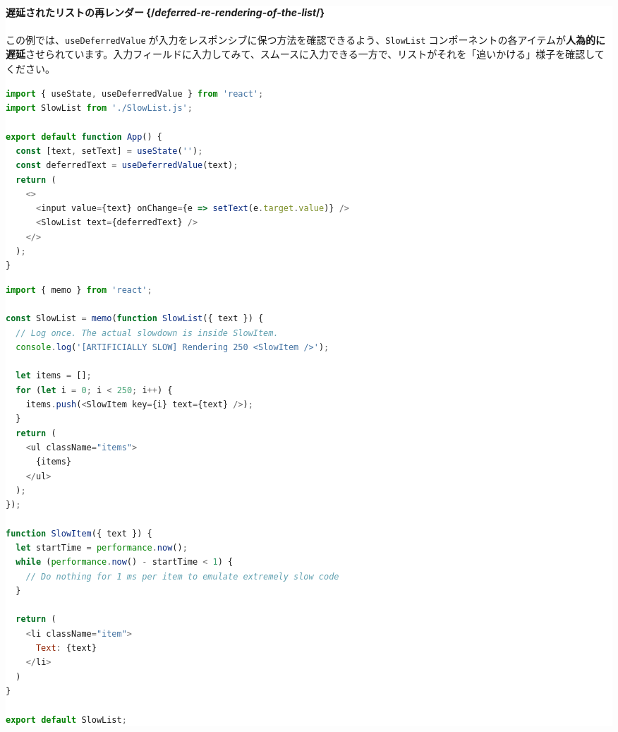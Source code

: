 <Recipes titleText="useDeferredValue と最適化されていない再レンダーの違い" titleId="examples">

#### 遅延されたリストの再レンダー {/*deferred-re-rendering-of-the-list*/}

この例では、`useDeferredValue` が入力をレスポンシブに保つ方法を確認できるよう、`SlowList` コンポーネントの各アイテムが**人為的に遅延**させられています。入力フィールドに入力してみて、スムースに入力できる一方で、リストがそれを「追いかける」様子を確認してください。

<Sandpack>

```js
import { useState, useDeferredValue } from 'react';
import SlowList from './SlowList.js';

export default function App() {
  const [text, setText] = useState('');
  const deferredText = useDeferredValue(text);
  return (
    <>
      <input value={text} onChange={e => setText(e.target.value)} />
      <SlowList text={deferredText} />
    </>
  );
}
```

```js {expectedErrors: {'react-compiler': [19, 20]}} src/SlowList.js
import { memo } from 'react';

const SlowList = memo(function SlowList({ text }) {
  // Log once. The actual slowdown is inside SlowItem.
  console.log('[ARTIFICIALLY SLOW] Rendering 250 <SlowItem />');

  let items = [];
  for (let i = 0; i < 250; i++) {
    items.push(<SlowItem key={i} text={text} />);
  }
  return (
    <ul className="items">
      {items}
    </ul>
  );
});

function SlowItem({ text }) {
  let startTime = performance.now();
  while (performance.now() - startTime < 1) {
    // Do nothing for 1 ms per item to emulate extremely slow code
  }

  return (
    <li className="item">
      Text: {text}
    </li>
  )
}

export default SlowList;
```
